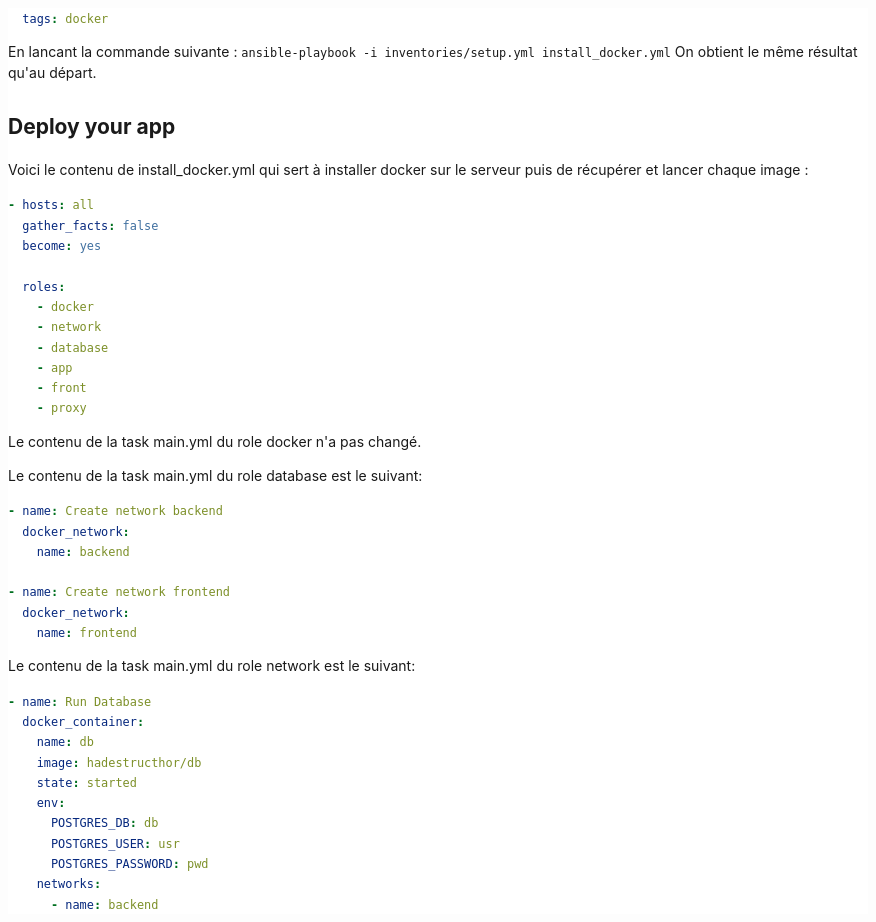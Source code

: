 ```yml
  tags: docker
```

En lancant la commande suivante :
`ansible-playbook -i inventories/setup.yml install_docker.yml`
On obtient le même résultat qu'au départ.

## Deploy your app

Voici le contenu de install_docker.yml qui sert à installer docker sur le serveur puis de récupérer et lancer chaque image :

```yml
- hosts: all
  gather_facts: false
  become: yes

  roles:
    - docker
    - network
    - database
    - app
    - front
    - proxy
```

Le contenu de la task main.yml du role docker n'a pas changé.

Le contenu de la task main.yml du role database est le suivant:

```yml
- name: Create network backend
  docker_network:
    name: backend

- name: Create network frontend
  docker_network:
    name: frontend
```

Le contenu de la task main.yml du role network est le suivant:

```yml
- name: Run Database
  docker_container:
    name: db
    image: hadestructhor/db
    state: started
    env:
      POSTGRES_DB: db
      POSTGRES_USER: usr
      POSTGRES_PASSWORD: pwd
    networks:
      - name: backend
```
